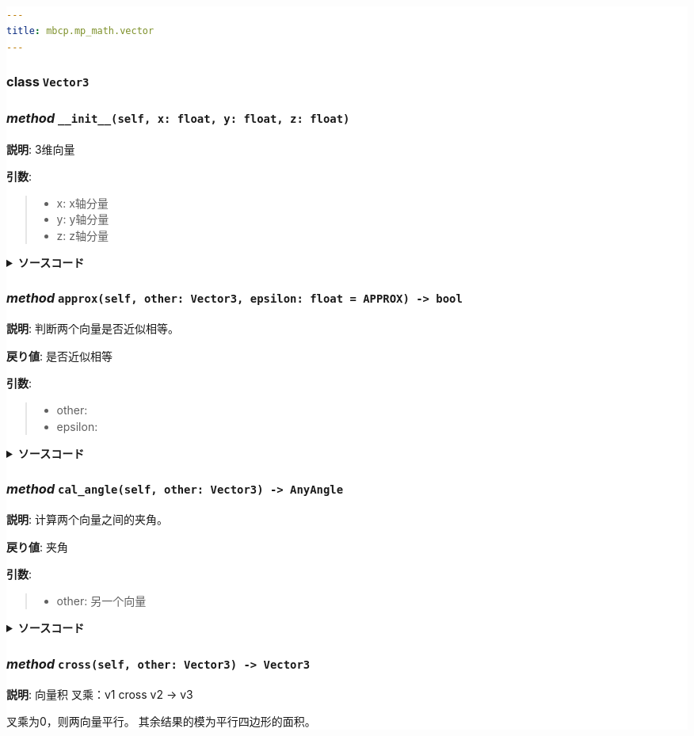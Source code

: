 ```yaml
---
title: mbcp.mp_math.vector
---
```

### **class** `Vector3`
### *method* `__init__(self, x: float, y: float, z: float)`



**説明**: 3维向量

**引数**:
> - x: x轴分量  
> - y: y轴分量  
> - z: z轴分量  


<details><summary> <b>ソースコード</b> </summary></details>

### *method* `approx(self, other: Vector3, epsilon: float = APPROX) -> bool`



**説明**: 判断两个向量是否近似相等。

**戻り値**: 是否近似相等

**引数**:
> - other:   
> - epsilon:   


<details><summary> <b>ソースコード</b> </summary></details>

### *method* `cal_angle(self, other: Vector3) -> AnyAngle`



**説明**: 计算两个向量之间的夹角。

**戻り値**: 夹角

**引数**:
> - other: 另一个向量  


<details><summary> <b>ソースコード</b> </summary></details>

### *method* `cross(self, other: Vector3) -> Vector3`



**説明**: 向量积 叉乘：v1 cross v2 -> v3

叉乘为0，则两向量平行。
其余结果的模为平行四边形的面积。

